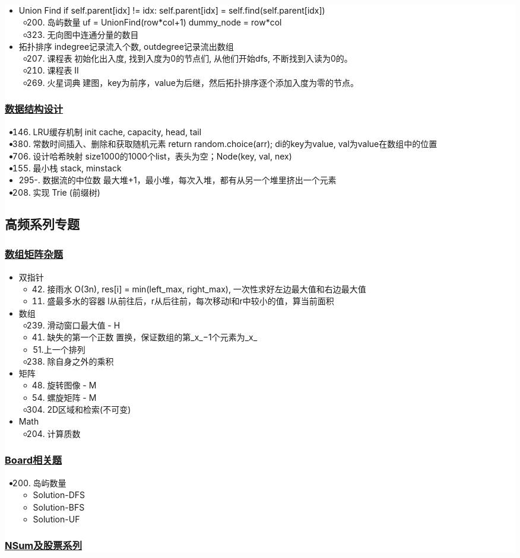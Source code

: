 * Union Find if self.parent\[idx\] != idx: self.parent\[idx\] = self.find\(self.parent\[idx\]\)
  * 200. 岛屿数量 uf = UnionFind\(row\*col+1\) dummy\_node = row\*col
  * 323. 无向图中连通分量的数目
* 拓扑排序 indegree记录流入个数, outdegree记录流出数组
  * 207. 课程表 初始化出入度, 找到入度为0的节点们, 从他们开始dfs, 不断找到入读为0的。
  * 210. 课程表 II
  * 269. 火星词典 建图，key为前序，value为后继，然后拓扑排序逐个添加入度为零的节点。

### [数据结构设计](https://cloud.tencent.com/developer/article/1528768?from=10680) <a id="%E6%95%B0%E6%8D%AE%E7%BB%93%E6%9E%84%E8%AE%BE%E8%AE%A1"></a>

* 146. LRU缓存机制 init cache, capacity, head, tail
* 380. 常数时间插入、删除和获取随机元素 return random.choice\(arr\); di的key为value, val为value在数组中的位置
* 706. 设计哈希映射 size1000的1000个list，表头为空；Node\(key, val, nex\)
* 155. 最小栈 stack, minstack
* 295-. 数据流的中位数 最大堆+1，最小堆，每次入堆，都有从另一个堆里挤出一个元素
* 208. 实现 Trie \(前缀树\)

## 高频系列专题 <a id="%E9%AB%98%E9%A2%91%E7%B3%BB%E5%88%97%E4%B8%93%E9%A2%98"></a>

### [数组矩阵杂题](https://cloud.tencent.com/developer/article/1530297?from=10680) <a id="%E6%95%B0%E7%BB%84%E7%9F%A9%E9%98%B5%E6%9D%82%E9%A2%98"></a>

* 双指针
  * 42. 接雨水 O\(3n\), res\[i\] = min\(left\_max, right\_max\), 一次性求好左边最大值和右边最大值
  * 11. 盛最多水的容器 l从前往后，r从后往前，每次移动l和r中较小的值，算当前面积
* 数组
  * 239. 滑动窗口最大值 - H
  * 41. 缺失的第一个正数 置换，保证数组的第_x_−1个元素为_x_
  * 51.上一个排列
  * 238. 除自身之外的乘积
* 矩阵
  * 48. 旋转图像 - M
  * 54. 螺旋矩阵 - M
  * 304. 2D区域和检索\(不可变\)
* Math
  * 204. 计算质数

### [Board相关题](https://cloud.tencent.com/developer/article/1530559?from=10680) <a id="Board%E7%9B%B8%E5%85%B3%E9%A2%98"></a>

* 200. 岛屿数量
  * Solution-DFS
  * Solution-BFS
  * Solution-UF

### [NSum及股票系列](https://cloud.tencent.com/developer/article/1672621?from=10680) <a id="NSum%E5%8F%8A%E8%82%A1%E7%A5%A8%E7%B3%BB%E5%88%97"></a>
